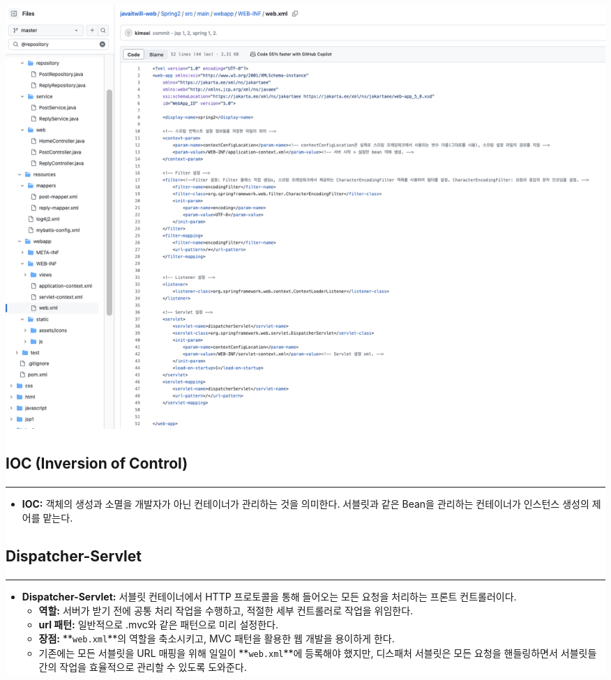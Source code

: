 ![이미지](/assets/img/study/interview/web/(1).png)

## **IOC (Inversion of Control)**

---

- **IOC:** 객체의 생성과 소멸을 개발자가 아닌 컨테이너가 관리하는 것을 의미한다. 서블릿과 같은 Bean을 관리하는 컨테이너가 인스턴스 생성의 제어를 맡는다.

## **Dispatcher-Servlet**

---

- **Dispatcher-Servlet:** 서블릿 컨테이너에서 HTTP 프로토콜을 통해 들어오는 모든 요청을 처리하는 프론트 컨트롤러이다.
    - **역할:** 서버가 받기 전에 공통 처리 작업을 수행하고, 적절한 세부 컨트롤러로 작업을 위임한다.
    - **url 패턴:** 일반적으로 .mvc와 같은 패턴으로 미리 설정한다.
    - **장점:** **`web.xml`**의 역할을 축소시키고, MVC 패턴을 활용한 웹 개발을 용이하게 한다.
    - 기존에는 모든 서블릿을 URL 매핑을 위해 일일이 **`web.xml`**에 등록해야 했지만, 디스패처 서블릿은 모든 요청을 핸들링하면서 서블릿들 간의 작업을 효율적으로 관리할 수 있도록 도와준다.

